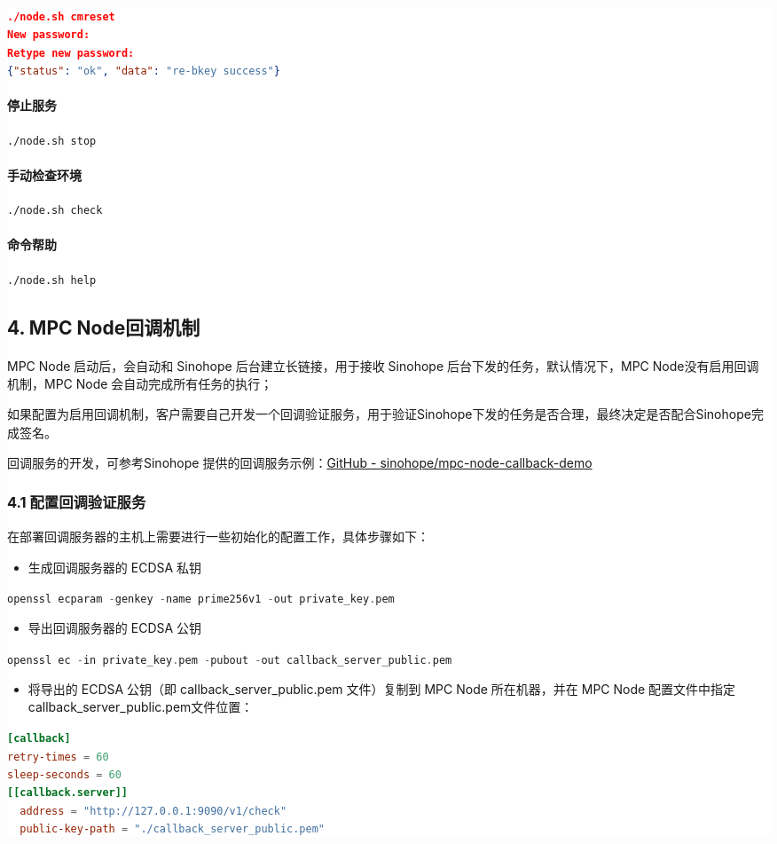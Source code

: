```JSON
./node.sh cmreset
New password:
Retype new password:
{"status": "ok", "data": "re-bkey success"}
```

#### 停止服务

```Bash
./node.sh stop
```

#### 手动检查环境

```Bash
./node.sh check
```

#### 命令帮助

```Bash
./node.sh help
```

## 4. MPC Node回调机制

MPC Node 启动后，会自动和 Sinohope 后台建立长链接，用于接收 Sinohope 后台下发的任务，默认情况下，MPC Node没有启用回调机制，MPC Node 会自动完成所有任务的执行；

如果配置为启用回调机制，客户需要自己开发一个回调验证服务，用于验证Sinohope下发的任务是否合理，最终决定是否配合Sinohope完成签名。

回调服务的开发，可参考Sinohope 提供的回调服务示例：[GitHub - sinohope/mpc-node-callback-demo](https://github.com/sinohope/mpc-node-callback-demo)

### 4.1 配置回调验证服务

在部署回调服务器的主机上需要进行一些初始化的配置工作，具体步骤如下：

- 生成回调服务器的 ECDSA 私钥

```Go
openssl ecparam -genkey -name prime256v1 -out private_key.pem
```

- 导出回调服务器的 ECDSA 公钥

```Go
openssl ec -in private_key.pem -pubout -out callback_server_public.pem
```

- 将导出的 ECDSA 公钥（即  callback_server_public.pem 文件）复制到 MPC Node 所在机器，并在 MPC Node 配置文件中指定callback_server_public.pem文件位置：

```TOML
[callback]
retry-times = 60
sleep-seconds = 60
[[callback.server]]
  address = "http://127.0.0.1:9090/v1/check"
  public-key-path = "./callback_server_public.pem"
```
